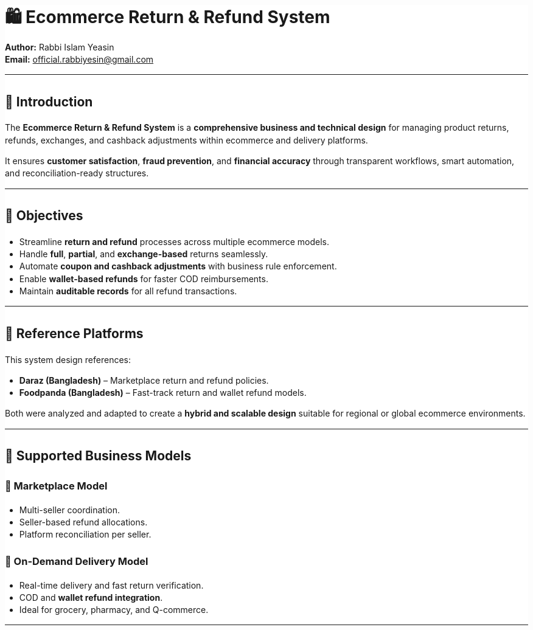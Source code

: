 # 🛍️ Ecommerce Return & Refund System

**Author:** Rabbi Islam Yeasin  
**Email:** official.rabbiyesin@gmail.com  

---

## 📘 Introduction

The **Ecommerce Return & Refund System** is a **comprehensive business and technical design** for managing product returns, refunds, exchanges, and cashback adjustments within ecommerce and delivery platforms.  

It ensures **customer satisfaction**, **fraud prevention**, and **financial accuracy** through transparent workflows, smart automation, and reconciliation-ready structures.

---

## 🎯 Objectives

- Streamline **return and refund** processes across multiple ecommerce models.  
- Handle **full**, **partial**, and **exchange-based** returns seamlessly.  
- Automate **coupon and cashback adjustments** with business rule enforcement.  
- Enable **wallet-based refunds** for faster COD reimbursements.  
- Maintain **auditable records** for all refund transactions.  

---

## 🧩 Reference Platforms

This system design references:
- **Daraz (Bangladesh)** – Marketplace return and refund policies.  
- **Foodpanda (Bangladesh)** – Fast-track return and wallet refund models.  

Both were analyzed and adapted to create a **hybrid and scalable design** suitable for regional or global ecommerce environments.

---

## 🛒 Supported Business Models

### 🏬 Marketplace Model
- Multi-seller coordination.
- Seller-based refund allocations.
- Platform reconciliation per seller.

### 🚴 On-Demand Delivery Model
- Real-time delivery and fast return verification.
- COD and **wallet refund integration**.
- Ideal for grocery, pharmacy, and Q-commerce.

---